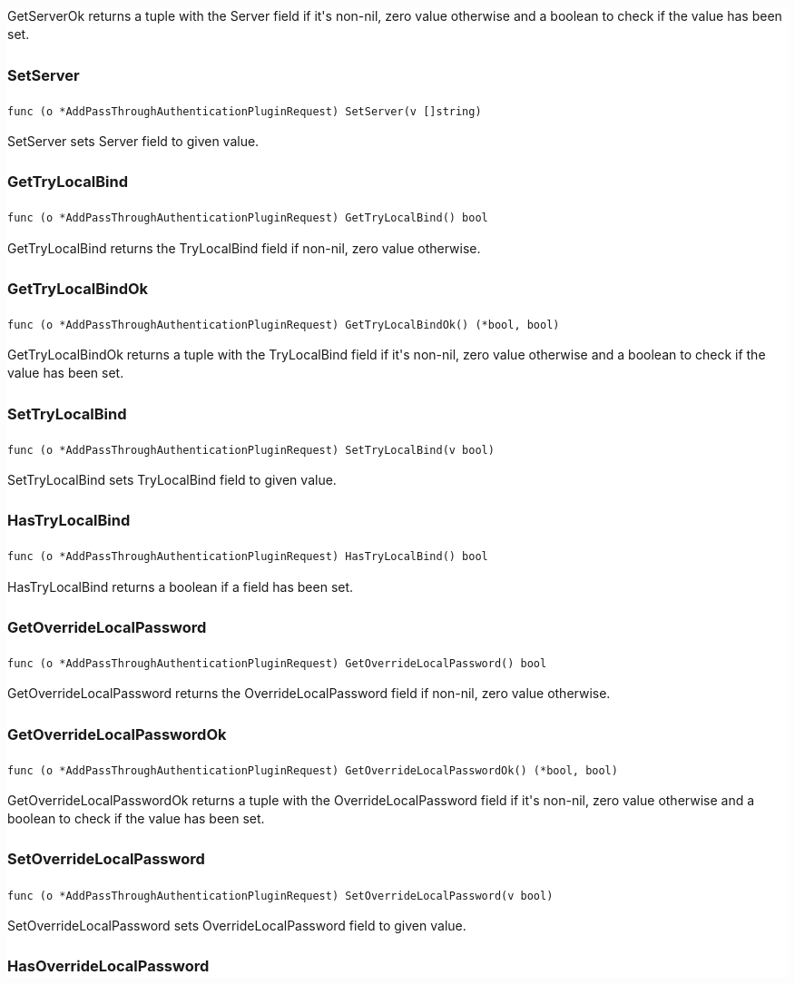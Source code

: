 GetServerOk returns a tuple with the Server field if it's non-nil, zero value otherwise
and a boolean to check if the value has been set.

### SetServer

`func (o *AddPassThroughAuthenticationPluginRequest) SetServer(v []string)`

SetServer sets Server field to given value.


### GetTryLocalBind

`func (o *AddPassThroughAuthenticationPluginRequest) GetTryLocalBind() bool`

GetTryLocalBind returns the TryLocalBind field if non-nil, zero value otherwise.

### GetTryLocalBindOk

`func (o *AddPassThroughAuthenticationPluginRequest) GetTryLocalBindOk() (*bool, bool)`

GetTryLocalBindOk returns a tuple with the TryLocalBind field if it's non-nil, zero value otherwise
and a boolean to check if the value has been set.

### SetTryLocalBind

`func (o *AddPassThroughAuthenticationPluginRequest) SetTryLocalBind(v bool)`

SetTryLocalBind sets TryLocalBind field to given value.

### HasTryLocalBind

`func (o *AddPassThroughAuthenticationPluginRequest) HasTryLocalBind() bool`

HasTryLocalBind returns a boolean if a field has been set.

### GetOverrideLocalPassword

`func (o *AddPassThroughAuthenticationPluginRequest) GetOverrideLocalPassword() bool`

GetOverrideLocalPassword returns the OverrideLocalPassword field if non-nil, zero value otherwise.

### GetOverrideLocalPasswordOk

`func (o *AddPassThroughAuthenticationPluginRequest) GetOverrideLocalPasswordOk() (*bool, bool)`

GetOverrideLocalPasswordOk returns a tuple with the OverrideLocalPassword field if it's non-nil, zero value otherwise
and a boolean to check if the value has been set.

### SetOverrideLocalPassword

`func (o *AddPassThroughAuthenticationPluginRequest) SetOverrideLocalPassword(v bool)`

SetOverrideLocalPassword sets OverrideLocalPassword field to given value.

### HasOverrideLocalPassword
